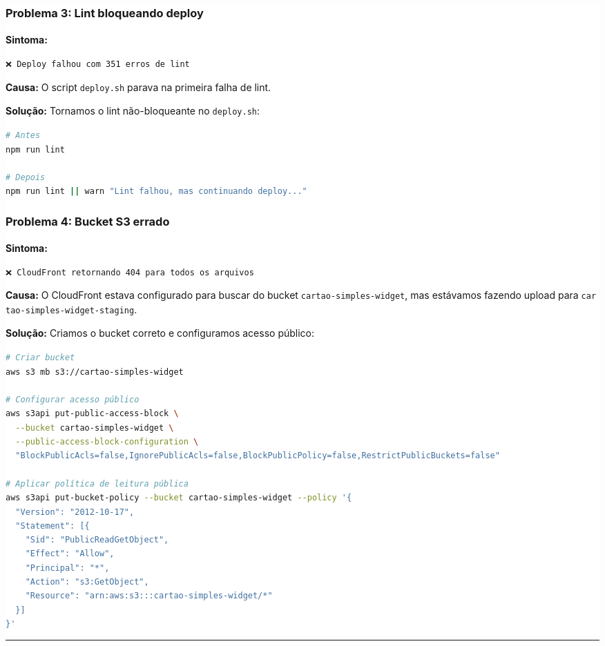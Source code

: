 ### Problema 3: Lint bloqueando deploy

**Sintoma:**

```
❌ Deploy falhou com 351 erros de lint
```

**Causa:**
O script `deploy.sh` parava na primeira falha de lint.

**Solução:**
Tornamos o lint não-bloqueante no `deploy.sh`:

```bash
# Antes
npm run lint

# Depois
npm run lint || warn "Lint falhou, mas continuando deploy..."
```

### Problema 4: Bucket S3 errado

**Sintoma:**

```
❌ CloudFront retornando 404 para todos os arquivos
```

**Causa:**
O CloudFront estava configurado para buscar do bucket `cartao-simples-widget`, mas estávamos fazendo upload para `cartao-simples-widget-staging`.

**Solução:**
Criamos o bucket correto e configuramos acesso público:

```bash
# Criar bucket
aws s3 mb s3://cartao-simples-widget

# Configurar acesso público
aws s3api put-public-access-block \
  --bucket cartao-simples-widget \
  --public-access-block-configuration \
  "BlockPublicAcls=false,IgnorePublicAcls=false,BlockPublicPolicy=false,RestrictPublicBuckets=false"

# Aplicar política de leitura pública
aws s3api put-bucket-policy --bucket cartao-simples-widget --policy '{
  "Version": "2012-10-17",
  "Statement": [{
    "Sid": "PublicReadGetObject",
    "Effect": "Allow",
    "Principal": "*",
    "Action": "s3:GetObject",
    "Resource": "arn:aws:s3:::cartao-simples-widget/*"
  }]
}'
```

---